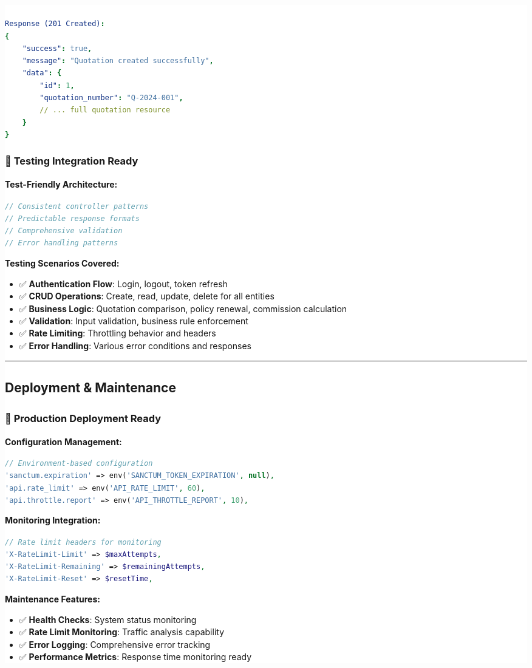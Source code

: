 ```yaml

Response (201 Created):
{
    "success": true,
    "message": "Quotation created successfully",
    "data": {
        "id": 1,
        "quotation_number": "Q-2024-001",
        // ... full quotation resource
    }
}
```

### 🧪 **Testing Integration Ready**
**Test-Friendly Architecture:**
```php
// Consistent controller patterns
// Predictable response formats
// Comprehensive validation
// Error handling patterns
```

**Testing Scenarios Covered:**
- ✅ **Authentication Flow**: Login, logout, token refresh
- ✅ **CRUD Operations**: Create, read, update, delete for all entities
- ✅ **Business Logic**: Quotation comparison, policy renewal, commission calculation
- ✅ **Validation**: Input validation, business rule enforcement
- ✅ **Rate Limiting**: Throttling behavior and headers
- ✅ **Error Handling**: Various error conditions and responses

---

## Deployment & Maintenance

### 🚀 **Production Deployment Ready**
**Configuration Management:**
```php
// Environment-based configuration
'sanctum.expiration' => env('SANCTUM_TOKEN_EXPIRATION', null),
'api.rate_limit' => env('API_RATE_LIMIT', 60),
'api.throttle.report' => env('API_THROTTLE_REPORT', 10),
```

**Monitoring Integration:**
```php
// Rate limit headers for monitoring
'X-RateLimit-Limit' => $maxAttempts,
'X-RateLimit-Remaining' => $remainingAttempts,
'X-RateLimit-Reset' => $resetTime,
```

**Maintenance Features:**
- ✅ **Health Checks**: System status monitoring
- ✅ **Rate Limit Monitoring**: Traffic analysis capability
- ✅ **Error Logging**: Comprehensive error tracking
- ✅ **Performance Metrics**: Response time monitoring ready
